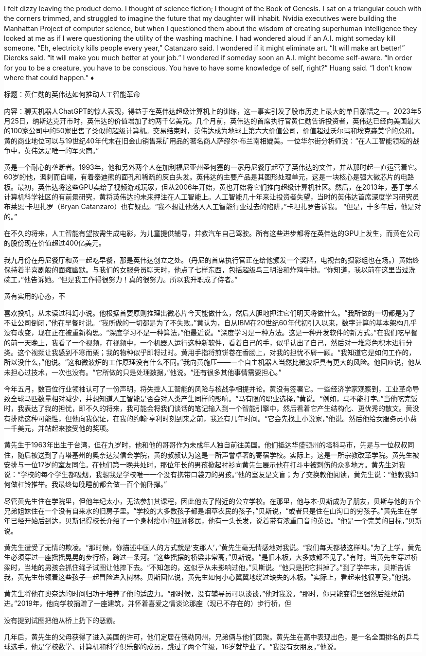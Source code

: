 I felt dizzy leaving the product demo. I thought of science fiction; I thought of the Book of Genesis. I sat on a triangular couch with the corners trimmed, and struggled to imagine the future that my daughter will inhabit. Nvidia executives were building the Manhattan Project of computer science, but when I questioned them about the wisdom of creating superhuman intelligence they looked at me as if I were questioning the utility of the washing machine. I had wondered aloud if an A.I. might someday kill someone. “Eh, electricity kills people every year,” Catanzaro said. I wondered if it might eliminate art. “It will make art better!” Diercks said. “It will make you much better at your job.” I wondered if someday soon an A.I. might become self-aware. “In order for you to be a creature, you have to be conscious. You have to have some knowledge of self, right?” Huang said. “I don’t know where that could happen.” ♦




标题：黄仁勋的英伟达如何推动人工智能革命

内容：聊天机器人ChatGPT的惊人表现，得益于在英伟达超级计算机上的训练，这一事实引发了股市历史上最大的单日涨幅之一。2023年5月25日，纳斯达克开市时，英伟达的价值增加了约两千亿美元。几个月前，英伟达的首席执行官黄仁勋告诉投资者，英伟达已经向美国最大的100家公司中的50家出售了类似的超级计算机。交易结束时，英伟达成为地球上第六大价值公司，价值超过沃尔玛和埃克森美孚的总和。黄的商业地位可以与19世纪40年代末在旧金山销售采矿用品的著名商人萨缪尔·布兰南相媲美。一位华尔街分析师说：“在人工智能领域的战争中，英伟达是唯一的军火商。”

黄是一个耐心的垄断者。1993年，他和另外两个人在加利福尼亚州圣何塞的一家丹尼餐厅起草了英伟达的文件，并从那时起一直运营着它。60岁的他，讽刺而自嘲，有着泰迪熊的面孔和稀疏的灰白头发。英伟达的主要产品是其图形处理单元，这是一块核心是强大微芯片的电路板。最初，英伟达将这些GPU卖给了视频游戏玩家，但从2006年开始，黄也开始将它们推向超级计算机社区。然后，在2013年，基于学术计算机科学社区的有前景研究，黄将英伟达的未来押注在人工智能上。人工智能几十年来让投资者失望，当时的英伟达首席深度学习研究员布莱恩·卡坦扎罗（Bryan Catanzaro）也有疑虑。“我不想让他落入人工智能行业过去的陷阱，”卡坦扎罗告诉我。 “但是，十多年后，他是对的。”

在不久的将来，人工智能有望按需生成电影，为儿童提供辅导，并教汽车自己驾驶。所有这些进步都将在英伟达的GPU上发生，而黄在公司的股份现在价值超过400亿美元。

我九月份在丹尼餐厅和黄一起吃早餐，那是英伟达创立之处。（丹尼的首席执行官正在给他颁发一个奖牌，电视台的摄影组也在场。）黄始终保持着半喜剧般的面瘫幽默。与我们的女服务员聊天时，他点了七样东西，包括超级鸟三明治和炸鸡牛排。“你知道，我以前在这里当过洗碗工，”他告诉她。“但是我工作得很努力！真的很努力。所以我升职成了侍者。”

黄有实用的心态，不

喜欢投机，从未读过科幻小说。他根据首要原则推理出微芯片今天能做什么，然后大胆地押注它们明天将做什么。“我所做的一切都是为了不让公司倒闭，”他在早餐时说。“我所做的一切都是为了不失败。”黄认为，自从IBM在20世纪60年代初引入以来，数字计算的基本架构几乎没有改变，现在正在被重新构思。“深度学习不是一种算法，”他最近说。“深度学习是一种方法。这是一种开发软件的新方式。”在我们吃早餐的前一天晚上，我看了一个视频，在视频中，一个机器人运行这种新软件，看着自己的手，似乎认出了自己，然后对一堆彩色积木进行分类。这个视频让我感到不寒而栗；我的物种似乎即将过时。黄用手指将煎饼卷在香肠上，对我的担忧不屑一顾。“我知道它是如何工作的，所以没什么，”他说。“这和微波炉的工作原理没有什么不同。”我向黄施压——一个自主机器人当然比微波炉具有更大的风险。他回应说，他从未担心过技术，一次也没有。“它所做的只是处理数据，”他说。“还有很多其他事情需要担心。”

今年五月，数百位行业领袖认可了一份声明，将失控人工智能的风险与核战争相提并论。黄没有签署它。一些经济学家观察到，工业革命导致全球马匹数量相对减少，并想知道人工智能是否会对人类产生同样的影响。“马有限的职业选择，”黄说。“例如，马不能打字。”当他吃完饭时，我表达了我的担忧，即不久的将来，我可能会将我们谈话的笔记输入到一个智能引擎中，然后看着它产生结构化、更优秀的散文。黄没有排除这种可能性，但他向我保证，在我的约翰·亨利时刻到来之前，我还有几年时间。“它会先找上小说家，”他说。然后他给女服务员小费一千美元，并站起来接受他的奖项。

黄先生于1963年出生于台湾，但在九岁时，他和他的哥哥作为未成年人独自前往美国。他们抵达华盛顿州的塔科马市，先是与一位叔叔同住，随后被送到了肯塔基州的奥奈达浸信会学院，黄的叔叔认为这是一所声誉卓著的寄宿学校。实际上，这是一所宗教改革学院。黄先生被安排与一位17岁的室友同住。在他们第一晚共处时，那位年长的男孩掀起衬衫向黄先生展示他在打斗中被刺伤的众多地方。黄先生对我说：“学校的每个学生都吸烟，我想我是学校唯一一个没有携带口袋刀的男孩。”他的室友是文盲；为了交换教他阅读，黄先生说：“他教我如何做杠铃推举。我最终每晚睡前都会做一百个俯卧撑。”

尽管黄先生住在学院里，但他年纪太小，无法参加其课程，因此他去了附近的公立学校。在那里，他与本·贝斯成为了朋友，贝斯与他的五个兄弟姐妹住在一个没有自来水的旧房子里。“学校的大多数孩子都是烟草农民的孩子，”贝斯说，“或者只是住在山沟口的穷孩子。”黄先生在学年已经开始后到达，贝斯记得校长介绍了一个身材瘦小的亚洲移民，他有一头长发，说着带有浓重口音的英语。“他是一个完美的目标，”贝斯说。

黄先生遭受了无情的欺凌。“那时候，你描述中国人的方式就是‘支那人’，”黄先生毫无情感地对我说。“我们每天都被这样叫。”为了上学，黄先生必须穿过一座摇摇晃晃的步行桥，跨过一条河。“这些摇摆的桥梁非常高，”贝斯说。“是旧木板，大多数都不见了。”有时，当黄先生穿过桥梁时，当地的男孩会抓住绳子试图让他摔下去。“不知怎的，这似乎从未影响过他，”贝斯说。“他只是把它抖掉了。”到了学年末，贝斯告诉我，黄先生带领着这些孩子一起冒险进入树林。贝斯回忆说，黄先生如何小心翼翼地绕过缺失的木板。“实际上，看起来他很享受，”他说。

黄先生将他在奥奈达的时间归功于培养了他的适应力。“那时候，没有辅导员可以谈谈，”他对我说。“那时，你只能变得坚强然后继续前进。”2019年，他向学校捐赠了一座建筑，并怀着喜爱之情谈论那座（现已不存在的）步行桥，但

没有提到试图把他从桥上扔下的恶霸。

几年后，黄先生的父母获得了进入美国的许可，他们定居在俄勒冈州，兄弟俩与他们团聚。黄先生在高中表现出色，是一名全国排名的乒乓球选手。他是学校数学、计算机和科学俱乐部的成员，跳过了两个年级，16岁就毕业了。“我没有女朋友，”他说。
